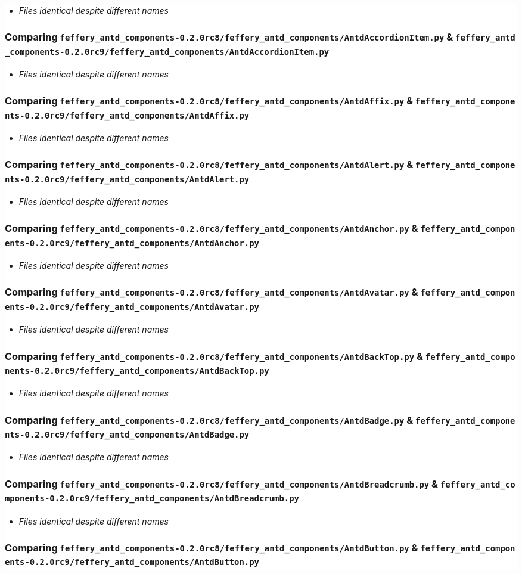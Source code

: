  * *Files identical despite different names*

### Comparing `feffery_antd_components-0.2.0rc8/feffery_antd_components/AntdAccordionItem.py` & `feffery_antd_components-0.2.0rc9/feffery_antd_components/AntdAccordionItem.py`

 * *Files identical despite different names*

### Comparing `feffery_antd_components-0.2.0rc8/feffery_antd_components/AntdAffix.py` & `feffery_antd_components-0.2.0rc9/feffery_antd_components/AntdAffix.py`

 * *Files identical despite different names*

### Comparing `feffery_antd_components-0.2.0rc8/feffery_antd_components/AntdAlert.py` & `feffery_antd_components-0.2.0rc9/feffery_antd_components/AntdAlert.py`

 * *Files identical despite different names*

### Comparing `feffery_antd_components-0.2.0rc8/feffery_antd_components/AntdAnchor.py` & `feffery_antd_components-0.2.0rc9/feffery_antd_components/AntdAnchor.py`

 * *Files identical despite different names*

### Comparing `feffery_antd_components-0.2.0rc8/feffery_antd_components/AntdAvatar.py` & `feffery_antd_components-0.2.0rc9/feffery_antd_components/AntdAvatar.py`

 * *Files identical despite different names*

### Comparing `feffery_antd_components-0.2.0rc8/feffery_antd_components/AntdBackTop.py` & `feffery_antd_components-0.2.0rc9/feffery_antd_components/AntdBackTop.py`

 * *Files identical despite different names*

### Comparing `feffery_antd_components-0.2.0rc8/feffery_antd_components/AntdBadge.py` & `feffery_antd_components-0.2.0rc9/feffery_antd_components/AntdBadge.py`

 * *Files identical despite different names*

### Comparing `feffery_antd_components-0.2.0rc8/feffery_antd_components/AntdBreadcrumb.py` & `feffery_antd_components-0.2.0rc9/feffery_antd_components/AntdBreadcrumb.py`

 * *Files identical despite different names*

### Comparing `feffery_antd_components-0.2.0rc8/feffery_antd_components/AntdButton.py` & `feffery_antd_components-0.2.0rc9/feffery_antd_components/AntdButton.py`
